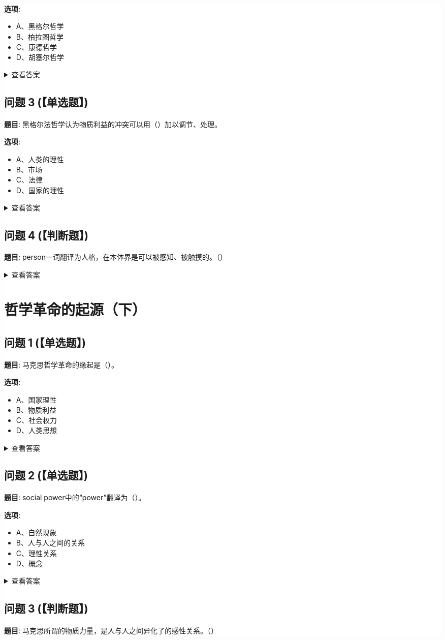 **选项**:
- A、黑格尔哲学
- B、柏拉图哲学
- C、康德哲学
- D、胡塞尔哲学

<details><summary>查看答案</summary></details>

## 问题 3 (【单选题】)
**题目**: 黑格尔法哲学认为物质利益的冲突可以用（）加以调节、处理。

**选项**:
- A、人类的理性
- B、市场
- C、法律
- D、国家的理性

<details><summary>查看答案</summary></details>

## 问题 4 (【判断题】)
**题目**: person一词翻译为人格，在本体界是可以被感知、被触摸的。（）

<details><summary>查看答案</summary></details>

# 哲学革命的起源（下）

## 问题 1 (【单选题】)
**题目**: 马克思哲学革命的缘起是（）。

**选项**:
- A、国家理性
- B、物质利益
- C、社会权力
- D、人类思想

<details><summary>查看答案</summary></details>

## 问题 2 (【单选题】)
**题目**: social power中的“power”翻译为（）。

**选项**:
- A、自然现象
- B、人与人之间的关系
- C、理性关系
- D、概念

<details><summary>查看答案</summary></details>

## 问题 3 (【判断题】)
**题目**: 马克思所谓的物质力量，是人与人之间异化了的感性关系。（）

